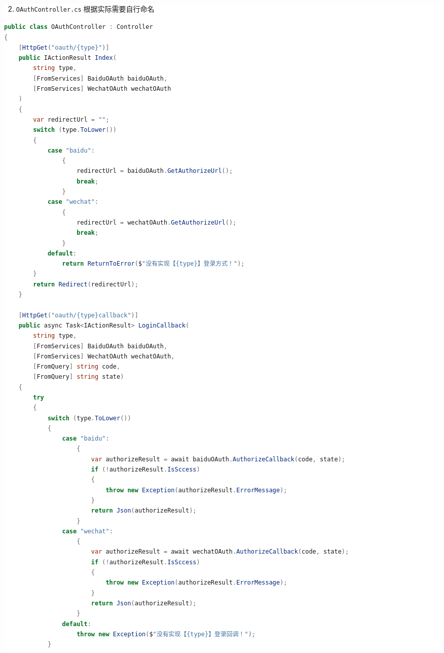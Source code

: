 2. `OAuthController.cs` 根据实际需要自行命名

```csharp
public class OAuthController : Controller
{
    [HttpGet("oauth/{type}")]
    public IActionResult Index(
        string type,
        [FromServices] BaiduOAuth baiduOAuth,
        [FromServices] WechatOAuth wechatOAuth
    )
    {
        var redirectUrl = "";
        switch (type.ToLower())
        {
            case "baidu":
                {
                    redirectUrl = baiduOAuth.GetAuthorizeUrl();
                    break;
                }
            case "wechat":
                {
                    redirectUrl = wechatOAuth.GetAuthorizeUrl();
                    break;
                }
            default:
                return ReturnToError($"没有实现【{type}】登录方式！");
        }
        return Redirect(redirectUrl);
    }

    [HttpGet("oauth/{type}callback")]
    public async Task<IActionResult> LoginCallback(
        string type,
        [FromServices] BaiduOAuth baiduOAuth,
        [FromServices] WechatOAuth wechatOAuth,
        [FromQuery] string code,
        [FromQuery] string state)
    {
        try
        {
            switch (type.ToLower())
            {
                case "baidu":
                    {
                        var authorizeResult = await baiduOAuth.AuthorizeCallback(code, state);
                        if (!authorizeResult.IsSccess)
                        {
                            throw new Exception(authorizeResult.ErrorMessage);
                        }
                        return Json(authorizeResult);
                    }
                case "wechat":
                    {
                        var authorizeResult = await wechatOAuth.AuthorizeCallback(code, state);
                        if (!authorizeResult.IsSccess)
                        {
                            throw new Exception(authorizeResult.ErrorMessage);
                        }
                        return Json(authorizeResult);
                    }
                default:
                    throw new Exception($"没有实现【{type}】登录回调！");
            }
```
